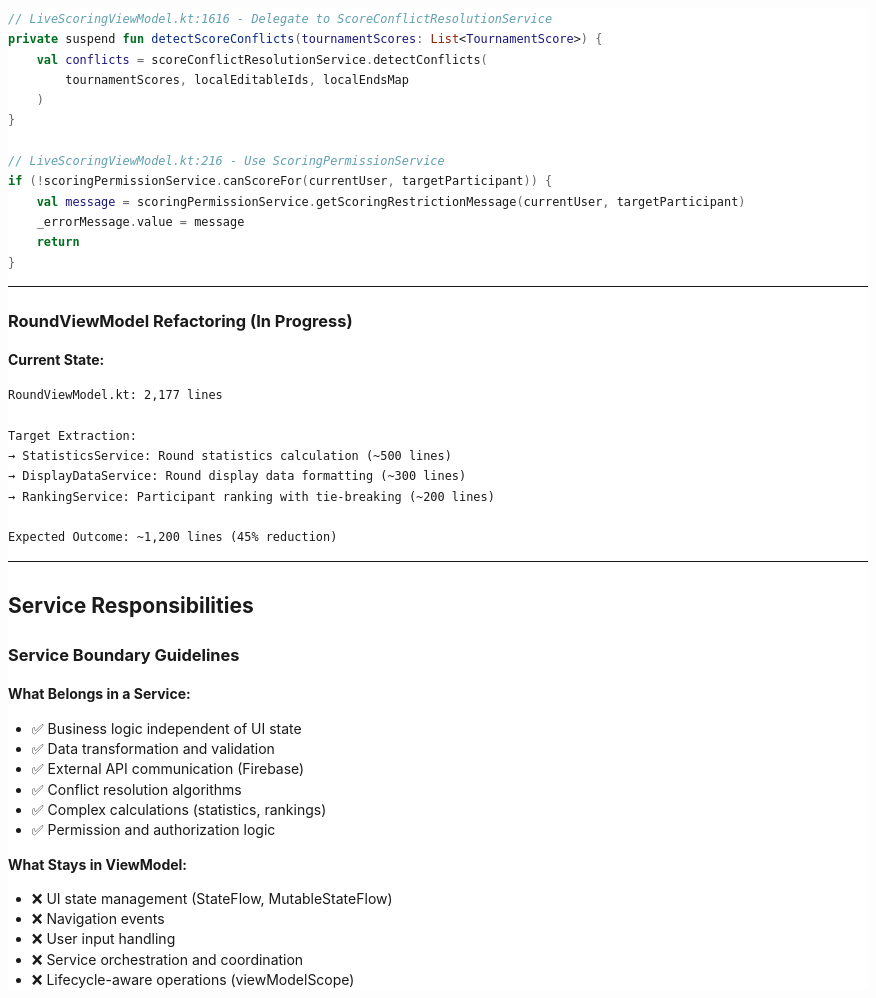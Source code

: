 ```kotlin
// LiveScoringViewModel.kt:1616 - Delegate to ScoreConflictResolutionService
private suspend fun detectScoreConflicts(tournamentScores: List<TournamentScore>) {
    val conflicts = scoreConflictResolutionService.detectConflicts(
        tournamentScores, localEditableIds, localEndsMap
    )
}

// LiveScoringViewModel.kt:216 - Use ScoringPermissionService
if (!scoringPermissionService.canScoreFor(currentUser, targetParticipant)) {
    val message = scoringPermissionService.getScoringRestrictionMessage(currentUser, targetParticipant)
    _errorMessage.value = message
    return
}
```

---

### RoundViewModel Refactoring (In Progress)

**Current State:**
```
RoundViewModel.kt: 2,177 lines

Target Extraction:
→ StatisticsService: Round statistics calculation (~500 lines)
→ DisplayDataService: Round display data formatting (~300 lines)
→ RankingService: Participant ranking with tie-breaking (~200 lines)

Expected Outcome: ~1,200 lines (45% reduction)
```

---

## Service Responsibilities

### Service Boundary Guidelines

**What Belongs in a Service:**
- ✅ Business logic independent of UI state
- ✅ Data transformation and validation
- ✅ External API communication (Firebase)
- ✅ Conflict resolution algorithms
- ✅ Complex calculations (statistics, rankings)
- ✅ Permission and authorization logic

**What Stays in ViewModel:**
- ❌ UI state management (StateFlow, MutableStateFlow)
- ❌ Navigation events
- ❌ User input handling
- ❌ Service orchestration and coordination
- ❌ Lifecycle-aware operations (viewModelScope)
